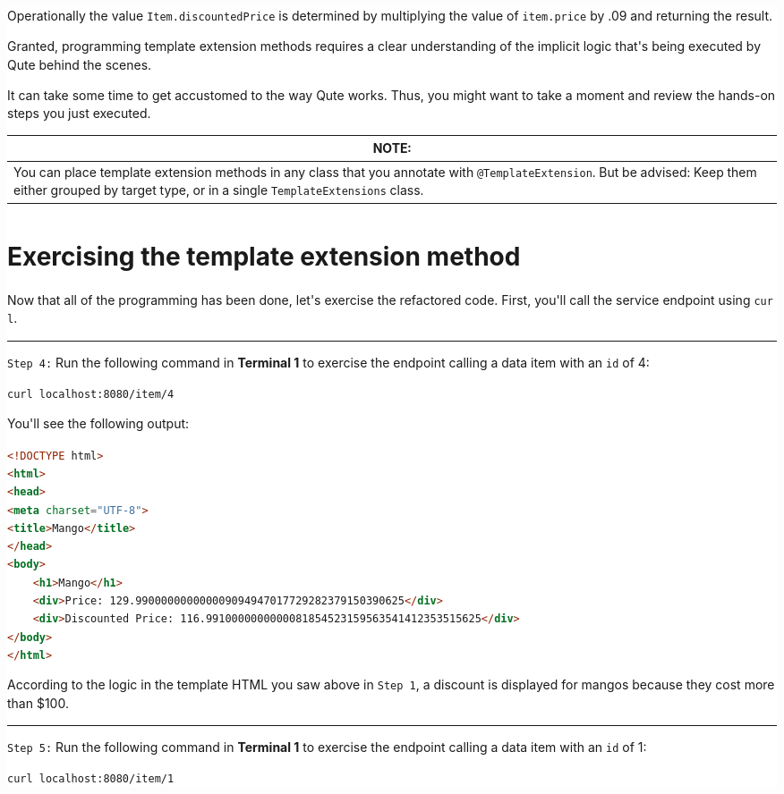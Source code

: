 Operationally the value `Item.discountedPrice` is determined by multiplying the value of `item.price` by .09 and returning the result.

Granted, programming template extension methods requires a clear understanding of the implicit logic that's being executed by Qute behind the scenes.

It can take some time to get accustomed to the way Qute works. Thus, you might want to take a moment and review the hands-on steps you just executed.

|NOTE:|
|----|
|You can place template extension methods in any class that you annotate with `@TemplateExtension`. But be advised: Keep them either grouped by target type, or in a single `TemplateExtensions` class.|

# Exercising the template extension method

Now that all of the programming has been done, let's exercise the refactored code. First, you'll call the service endpoint using `curl`.

----

`Step 4:` Run the following command in **Terminal 1** to exercise the endpoint calling a data item with an `id` of 4:

```
curl localhost:8080/item/4
```

You'll see the following output:

```html
<!DOCTYPE html>
<html>
<head>
<meta charset="UTF-8">
<title>Mango</title>
</head>
<body>
    <h1>Mango</h1>
    <div>Price: 129.990000000000009094947017729282379150390625</div>
    <div>Discounted Price: 116.9910000000000081854523159563541412353515625</div>
</body>
</html>
```

According to the logic in the template HTML you saw above in `Step 1`, a discount is displayed for mangos because they cost more than $100.

----

`Step 5:` Run the following command in **Terminal 1** to exercise the endpoint calling a data item with an `id` of 1:

```
curl localhost:8080/item/1
```
